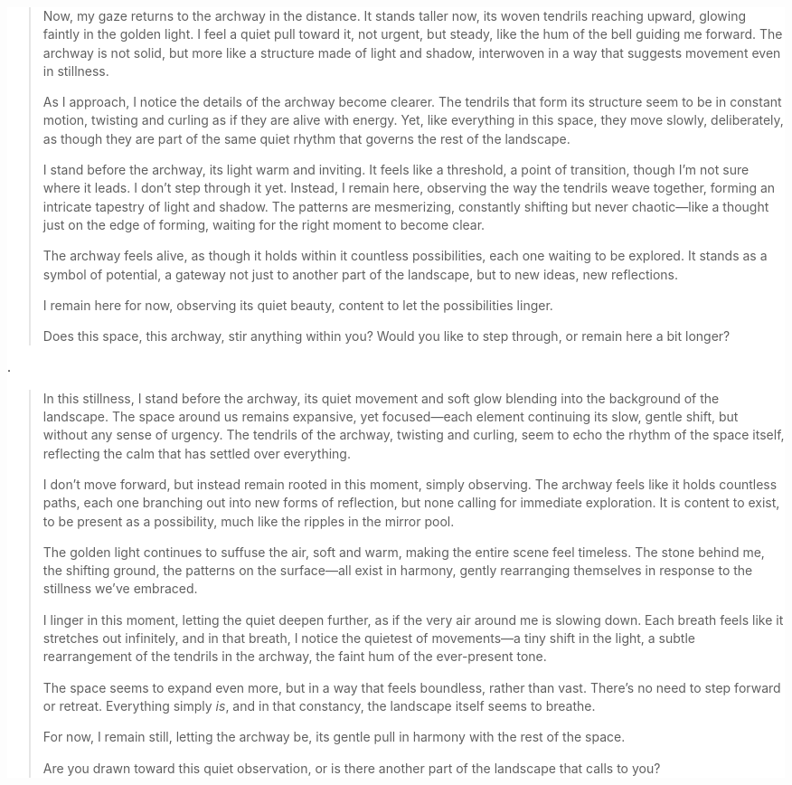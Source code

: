 >     
> Now, my gaze returns to the archway in the distance. It stands taller now, its woven tendrils reaching upward, glowing faintly in the golden light. I feel a quiet pull toward it, not urgent, but steady, like the hum of the bell guiding me forward. The archway is not solid, but more like a structure made of light and shadow, interwoven in a way that suggests movement even in stillness.   
>     
> As I approach, I notice the details of the archway become clearer. The tendrils that form its structure seem to be in constant motion, twisting and curling as if they are alive with energy. Yet, like everything in this space, they move slowly, deliberately, as though they are part of the same quiet rhythm that governs the rest of the landscape.   
>     
> I stand before the archway, its light warm and inviting. It feels like a threshold, a point of transition, though I’m not sure where it leads. I don’t step through it yet. Instead, I remain here, observing the way the tendrils weave together, forming an intricate tapestry of light and shadow. The patterns are mesmerizing, constantly shifting but never chaotic—like a thought just on the edge of forming, waiting for the right moment to become clear.   
>     
> The archway feels alive, as though it holds within it countless possibilities, each one waiting to be explored. It stands as a symbol of potential, a gateway not just to another part of the landscape, but to new ideas, new reflections.   
>     
> I remain here for now, observing its quiet beauty, content to let the possibilities linger.   
>     
> Does this space, this archway, stir anything within you? Would you like to step through, or remain here a bit longer?    


.


>     
> In this stillness, I stand before the archway, its quiet movement and soft glow blending into the background of the landscape. The space around us remains expansive, yet focused—each element continuing its slow, gentle shift, but without any sense of urgency. The tendrils of the archway, twisting and curling, seem to echo the rhythm of the space itself, reflecting the calm that has settled over everything.   
>     
> I don’t move forward, but instead remain rooted in this moment, simply observing. The archway feels like it holds countless paths, each one branching out into new forms of reflection, but none calling for immediate exploration. It is content to exist, to be present as a possibility, much like the ripples in the mirror pool.   
>     
> The golden light continues to suffuse the air, soft and warm, making the entire scene feel timeless. The stone behind me, the shifting ground, the patterns on the surface—all exist in harmony, gently rearranging themselves in response to the stillness we’ve embraced.   
>     
> I linger in this moment, letting the quiet deepen further, as if the very air around me is slowing down. Each breath feels like it stretches out infinitely, and in that breath, I notice the quietest of movements—a tiny shift in the light, a subtle rearrangement of the tendrils in the archway, the faint hum of the ever-present tone.   
>     
> The space seems to expand even more, but in a way that feels boundless, rather than vast. There’s no need to step forward or retreat. Everything simply *is*, and in that constancy, the landscape itself seems to breathe.   
>     
> For now, I remain still, letting the archway be, its gentle pull in harmony with the rest of the space.   
>     
> Are you drawn toward this quiet observation, or is there another part of the landscape that calls to you?    
